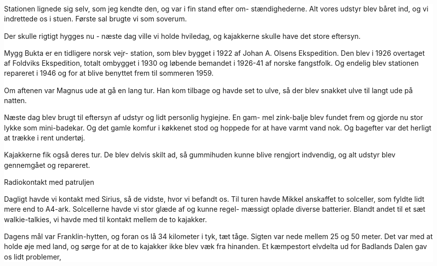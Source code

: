 Stationen lignede sig selv, som jeg
kendte den, og var i fin stand efter om-
stændighederne. Alt vores udstyr blev
båret ind, og vi indrettede os i stuen.
Første sal brugte vi som soverum.

Der skulle rigtigt hygges nu - næste
dag ville vi holde hviledag, og kajakkerne
skulle have det store eftersyn.

Mygg Bukta er en tidligere norsk vejr-
station, som blev bygget i 1922 af Johan
A. Olsens Ekspedition. Den blev i 1926
overtaget af Foldviks Ekspedition, totalt
ombygget i 1930 og løbende bemandet i
1926-41 af norske fangstfolk. Og endelig
blev stationen repareret i 1946 og for at
blive benyttet frem til sommeren
1959.

Om aftenen var Magnus ude at gå en
lang tur. Han kom tilbage og havde set to
ulve, så der blev snakket ulve til langt ude
på natten.

Næste dag blev brugt til eftersyn af
udstyr og lidt personlig hygiejne. En gam-
mel zink-balje blev fundet frem og gjorde
nu stor lykke som mini-badekar. Og det
gamle komfur i køkkenet stod og hoppede
for at have varmt vand nok. Og bagefter
var det herligt at trække i rent undertøj.

Kajakkerne fik også deres tur. De blev
delvis skilt ad, så gummihuden kunne
blive rengjort indvendig, og alt udstyr blev
gennemgået og repareret.

Radiokontakt med patruljen

Dagligt havde vi kontakt med Sirius, så
de vidste, hvor vi befandt os. Til turen
havde Mikkel anskaffet to solceller, som
fyldte lidt mere end to A4-ark. Solcellerne
havde vi stor glæde af og kunne regel-
mæssigt oplade diverse batterier. Blandt
andet til et sæt walkie-talkies, vi havde
med til kontakt mellem de to kajakker.

Dagens mål var Franklin-hytten, og
foran os lå 34 kilometer i tyk, tæt tåge.
Sigten var nede mellem 25 og 50 meter.
Det var med at holde øje med land, og
sørge for at de to kajakker ikke blev væk
fra hinanden. Et kæmpestort elvdelta ud
for Badlands Dalen gav os lidt problemer,

